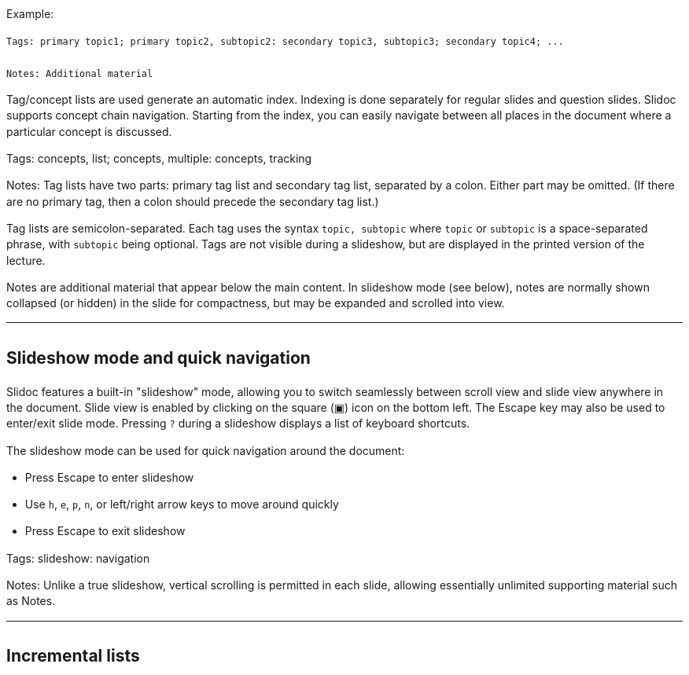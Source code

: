 Example:

    Tags: primary topic1; primary topic2, subtopic2: secondary topic3, subtopic3; secondary topic4; ...
 
    Notes: Additional material

Tag/concept lists are used generate an automatic index. Indexing
is done separately for regular slides and question slides. Slidoc
supports concept chain navigation. Starting from the index, you can
easily navigate between all places in the document where a particular
concept is discussed.

Tags: concepts, list; concepts, multiple: concepts, tracking

Notes: Tag lists have two parts: primary tag list and
secondary tag list, separated by a colon. Either part may be
omitted. (If there are no primary tag, then a colon should
precede the secondary tag list.)

Tag lists are semicolon-separated. Each tag
uses the syntax `topic, subtopic` where `topic` or `subtopic` is a
space-separated phrase, with `subtopic` being optional. Tags are not
visible during a slideshow, but are displayed in the printed version
of the lecture.

Notes are additional material that appear below the main content. In
slideshow mode (see below), notes are normally shown collapsed (or
hidden) in the slide for compactness, but may be expanded and scrolled
into view.

---

## Slideshow mode and quick navigation

Slidoc features a built-in "slideshow" mode, allowing you to switch
seamlessly between scroll view and slide view anywhere in the
document. Slide view is enabled by clicking on the square
(<span>&#9635;</span>) icon on the bottom left.  The Escape key may
also be used to enter/exit slide mode. Pressing `?` during a slideshow
displays a list of keyboard shortcuts.

The slideshow mode can be used for quick navigation around the document:

- Press Escape to enter slideshow

- Use `h`, `e`, `p`, `n`, or left/right arrow keys to move around quickly

- Press Escape to exit slideshow

Tags: slideshow: navigation

Notes: Unlike a true slideshow, vertical scrolling is permitted in each
slide, allowing essentially unlimited supporting material such as
Notes.

---

## Incremental lists
